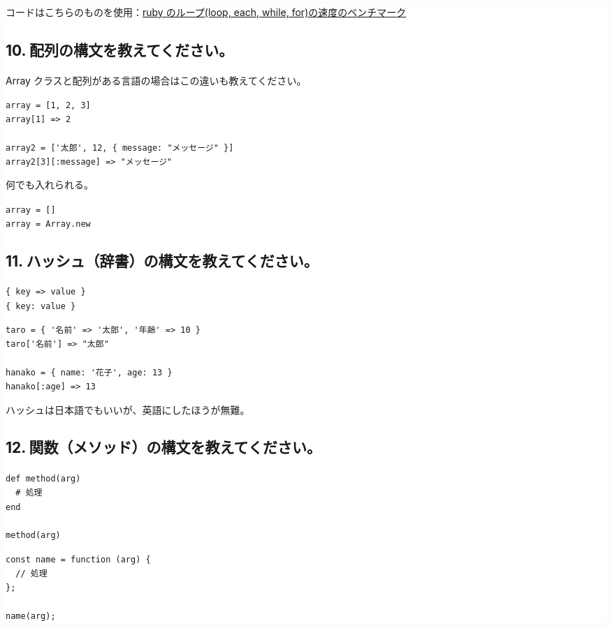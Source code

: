 コードはこちらのものを使用：[ruby のループ(loop, each, while, for)の速度のベンチマーク](http://kazuph.hateblo.jp/entry/2012/09/01/185241)

## 10. 配列の構文を教えてください。

Array クラスと配列がある言語の場合はこの違いも教えてください。

```rb:Ruby
array = [1, 2, 3]
array[1] => 2

array2 = ['太郎', 12, { message: "メッセージ" }]
array2[3][:message] => "メッセージ"
```

何でも入れられる。

```
array = []
array = Array.new
```

## 11. ハッシュ（辞書）の構文を教えてください。

```rb:Ruby
{ key => value }
{ key: value }
```

```rb:例
taro = { '名前' => '太郎', '年齢' => 10 }
taro['名前'] => "太郎"

hanako = { name: '花子', age: 13 }
hanako[:age] => 13
```

ハッシュは日本語でもいいが、英語にしたほうが無難。

## 12. 関数（メソッド）の構文を教えてください。

```rb:Ruby
def method(arg)
  # 処理
end

method(arg)
```

```js:JavaScript
const name = function (arg) {
  // 処理
};

name(arg);
```
